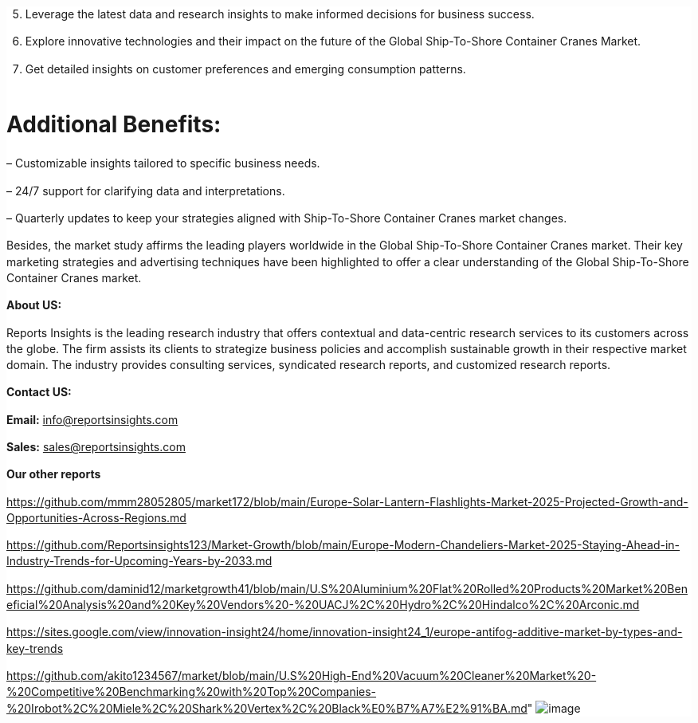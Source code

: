 5. Leverage the latest data and research insights to make informed decisions for business success.

6. Explore innovative technologies and their impact on the future of the Global Ship-To-Shore Container Cranes Market.

7. Get detailed insights on customer preferences and emerging consumption patterns.

# <strong>Additional Benefits:</strong>

– Customizable insights tailored to specific business needs.

– 24/7 support for clarifying data and interpretations.

– Quarterly updates to keep your strategies aligned with Ship-To-Shore Container Cranes market changes.

Besides, the market study affirms the leading players worldwide in the Global Ship-To-Shore Container Cranes market. Their key marketing strategies and advertising techniques have been highlighted to offer a clear understanding of the Global Ship-To-Shore Container Cranes market.

<strong><strong>About US</strong>:</strong>

Reports Insights is the leading research industry that offers contextual and data-centric research services to its customers across the globe. The firm assists its clients to strategize business policies and accomplish sustainable growth in their respective market domain. The industry provides consulting services, syndicated research reports, and customized research reports.

<strong>Contact US:</strong>

<p class=><b>Email:</b> <a href=mailto:info@reportsinsights.com>info@reportsinsights.com</a></p>
<p class=><b>Sales:</b> <a href=mailto:sales@reportsinsights.com>sales@reportsinsights.com</a></p>

<strong>Our other reports</strong>

<a href=https://github.com/mmm28052805/market172/blob/main/Europe-Solar-Lantern-Flashlights-Market-2025-Projected-Growth-and-Opportunities-Across-Regions.md>https://github.com/mmm28052805/market172/blob/main/Europe-Solar-Lantern-Flashlights-Market-2025-Projected-Growth-and-Opportunities-Across-Regions.md</a>

<a href=https://github.com/Reportsinsights123/Market-Growth/blob/main/Europe-Modern-Chandeliers-Market-2025-Staying-Ahead-in-Industry-Trends-for-Upcoming-Years-by-2033.md>https://github.com/Reportsinsights123/Market-Growth/blob/main/Europe-Modern-Chandeliers-Market-2025-Staying-Ahead-in-Industry-Trends-for-Upcoming-Years-by-2033.md</a>

<a href=https://github.com/daminid12/marketgrowth41/blob/main/U.S%20Aluminium%20Flat%20Rolled%20Products%20Market%20Beneficial%20Analysis%20and%20Key%20Vendors%20-%20UACJ%2C%20Hydro%2C%20Hindalco%2C%20Arconic.md>https://github.com/daminid12/marketgrowth41/blob/main/U.S%20Aluminium%20Flat%20Rolled%20Products%20Market%20Beneficial%20Analysis%20and%20Key%20Vendors%20-%20UACJ%2C%20Hydro%2C%20Hindalco%2C%20Arconic.md</a>

<a href=https://sites.google.com/view/innovation-insight24/home/innovation-insight24_1/europe-antifog-additive-market-by-types-and-key-trends>https://sites.google.com/view/innovation-insight24/home/innovation-insight24_1/europe-antifog-additive-market-by-types-and-key-trends</a>

<a href=https://github.com/akito1234567/market/blob/main/U.S%20High-End%20Vacuum%20Cleaner%20Market%20-%20Competitive%20Benchmarking%20with%20Top%20Companies-%20Irobot%2C%20Miele%2C%20Shark%20Vertex%2C%20Black%E0%B7%A7%E2%91%BA.md>https://github.com/akito1234567/market/blob/main/U.S%20High-End%20Vacuum%20Cleaner%20Market%20-%20Competitive%20Benchmarking%20with%20Top%20Companies-%20Irobot%2C%20Miele%2C%20Shark%20Vertex%2C%20Black%E0%B7%A7%E2%91%BA.md</a>"
![image](https://github.com/user-attachments/assets/8aff814e-2529-466d-a801-f0914de04235)
